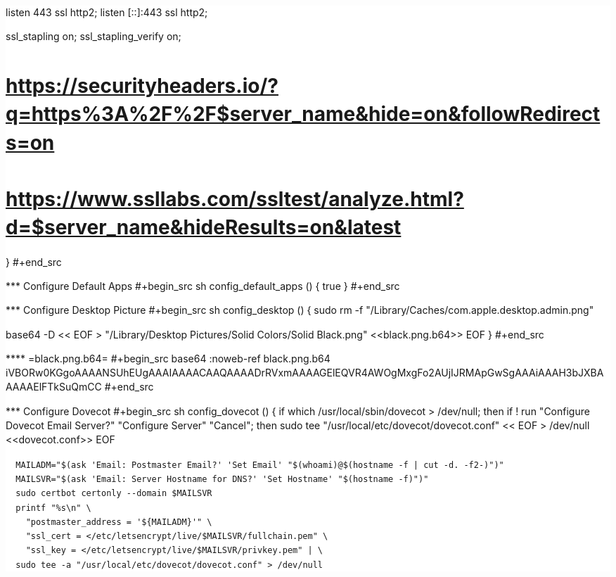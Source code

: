   listen 443 ssl http2;
  listen [::]:443 ssl http2;

  ssl_stapling on;
  ssl_stapling_verify on;

  # https://securityheaders.io/?q=https%3A%2F%2F$server_name&hide=on&followRedirects=on
  # https://www.ssllabs.com/ssltest/analyze.html?d=$server_name&hideResults=on&latest
}
#+end_src

*** Configure Default Apps
#+begin_src sh
config_default_apps () {
  true
}
#+end_src

*** Configure Desktop Picture
#+begin_src sh
config_desktop () {
  sudo rm -f "/Library/Caches/com.apple.desktop.admin.png"

  base64 -D << EOF > "/Library/Desktop Pictures/Solid Colors/Solid Black.png"
<<black.png.b64>>
EOF
}
#+end_src

**** =black.png.b64=
#+begin_src base64 :noweb-ref black.png.b64
iVBORw0KGgoAAAANSUhEUgAAAIAAAACAAQAAAADrRVxmAAAAGElEQVR4AWOgMxgFo2AUjIJRMApGwSgAAAiAAAH3bJXBAAAAAElFTkSuQmCC
#+end_src

*** Configure Dovecot
#+begin_src sh
config_dovecot () {
  if which /usr/local/sbin/dovecot > /dev/null; then
    if ! run "Configure Dovecot Email Server?" "Configure Server" "Cancel"; then
      sudo tee "/usr/local/etc/dovecot/dovecot.conf" << EOF > /dev/null
<<dovecot.conf>>
EOF

      MAILADM="$(ask 'Email: Postmaster Email?' 'Set Email' "$(whoami)@$(hostname -f | cut -d. -f2-)")"
      MAILSVR="$(ask 'Email: Server Hostname for DNS?' 'Set Hostname' "$(hostname -f)")"
      sudo certbot certonly --domain $MAILSVR
      printf "%s\n" \
        "postmaster_address = '${MAILADM}'" \
        "ssl_cert = </etc/letsencrypt/live/$MAILSVR/fullchain.pem" \
        "ssl_key = </etc/letsencrypt/live/$MAILSVR/privkey.pem" | \
      sudo tee -a "/usr/local/etc/dovecot/dovecot.conf" > /dev/null

